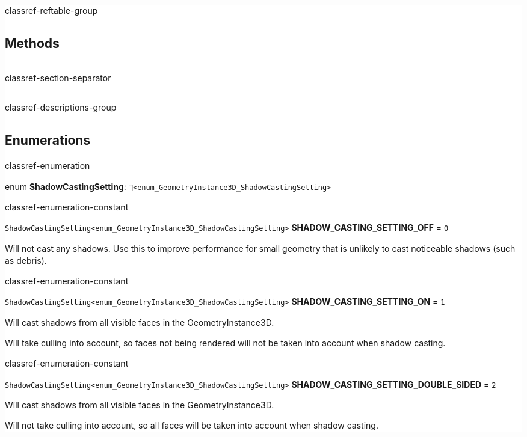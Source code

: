 <tr>
</tr>
</tbody>
</table>

classref-reftable-group

## Methods

<table>
<tbody>
<tr>
</tr>
<tr>
</tr>
</tbody>
</table>

classref-section-separator

------------------------------------------------------------------------

classref-descriptions-group

## Enumerations

classref-enumeration

enum **ShadowCastingSetting**:
`🔗<enum_GeometryInstance3D_ShadowCastingSetting>`

classref-enumeration-constant

`ShadowCastingSetting<enum_GeometryInstance3D_ShadowCastingSetting>`
**SHADOW\_CASTING\_SETTING\_OFF** = `0`

Will not cast any shadows. Use this to improve performance for small
geometry that is unlikely to cast noticeable shadows (such as debris).

classref-enumeration-constant

`ShadowCastingSetting<enum_GeometryInstance3D_ShadowCastingSetting>`
**SHADOW\_CASTING\_SETTING\_ON** = `1`

Will cast shadows from all visible faces in the GeometryInstance3D.

Will take culling into account, so faces not being rendered will not be
taken into account when shadow casting.

classref-enumeration-constant

`ShadowCastingSetting<enum_GeometryInstance3D_ShadowCastingSetting>`
**SHADOW\_CASTING\_SETTING\_DOUBLE\_SIDED** = `2`

Will cast shadows from all visible faces in the GeometryInstance3D.

Will not take culling into account, so all faces will be taken into
account when shadow casting.
